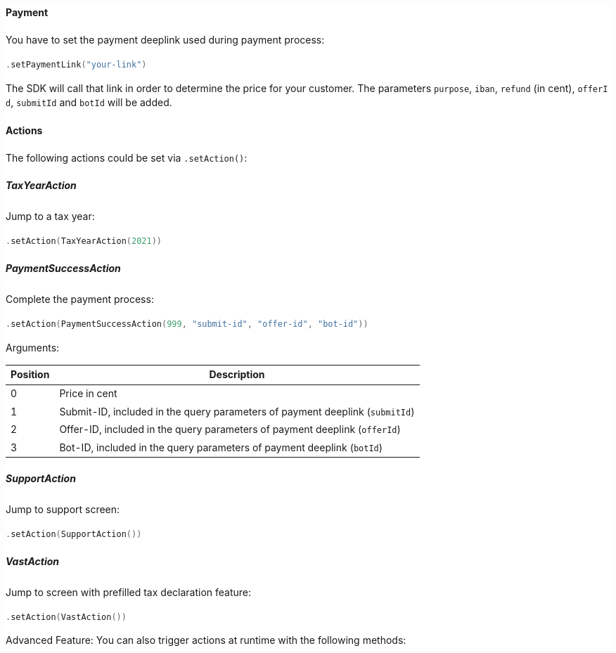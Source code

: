 #### Payment

You have to set the payment deeplink used during payment process:

```kotlin
.setPaymentLink("your-link")
```

The SDK will call that link in order to determine the price for your customer.
The parameters `purpose`, `iban`, `refund` (in cent), `offerId`, `submitId` and `botId` will be added.

#### Actions

The following actions could be set via `.setAction()`:

##### TaxYearAction

Jump to a tax year:

```kotlin
.setAction(TaxYearAction(2021))
```

##### PaymentSuccessAction

Complete the payment process:

```kotlin
.setAction(PaymentSuccessAction(999, "submit-id", "offer-id", "bot-id"))
```
Arguments:

|Position| Description                                                                  |
|---|------------------------------------------------------------------------------|
|0| Price in cent                                                                |
|1| Submit-ID, included in the query parameters of payment deeplink (`submitId`) |
|2| Offer-ID, included in the query parameters of payment deeplink (`offerId`)   |
|3| Bot-ID, included in the query parameters of payment deeplink (`botId`)       |

##### SupportAction

Jump to support screen:

```kotlin
.setAction(SupportAction())
```

##### VastAction

Jump to screen with prefilled tax declaration feature:

```kotlin
.setAction(VastAction())
```

Advanced Feature: You can also trigger actions at runtime with the following methods:
